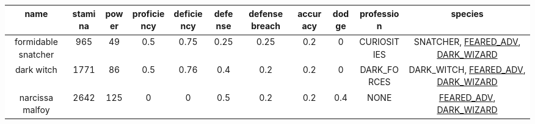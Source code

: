 |         name        | stamina | power | proficiency | deficiency | defense | defense breach | accuracy | dodge |  profession |               species               |
|:-------------------:|:-------:|:-----:|:-----------:|:----------:|:-------:|:--------------:|:--------:|:-----:|:-----------:|:-----------------------------------:|
| formidable snatcher |   965   |   49  |     0.5     |    0.75    |   0.25  |      0.25      |    0.2   |   0   | CURIOSITIES |  SNATCHER, [FEARED_ADV](#speciesfeared_adv), [DARK_WIZARD](#speciesdark_wizard)  |
|      dark witch     |   1771  |   86  |     0.5     |    0.76    |   0.4   |       0.2      |    0.2   |   0   | DARK_FORCES | DARK_WITCH, [FEARED_ADV](#speciesfeared_adv), [DARK_WIZARD](#speciesdark_wizard) |
|   narcissa malfoy   |   2642  |  125  |      0      |      0     |   0.5   |       0.2      |    0.2   |  0.4  |     NONE    |       [FEARED_ADV](#speciesfeared_adv), [DARK_WIZARD](#speciesdark_wizard)       |



